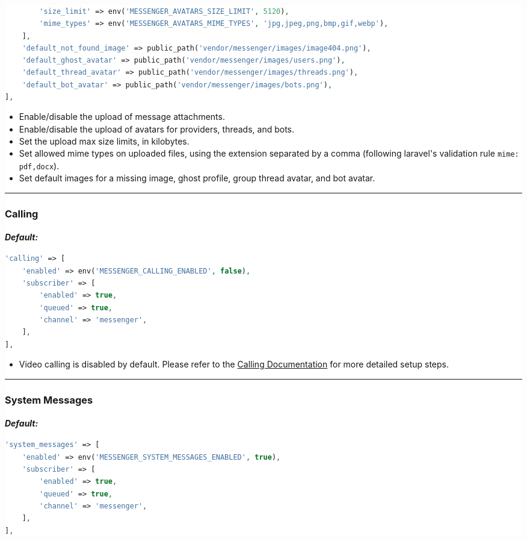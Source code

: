```php
        'size_limit' => env('MESSENGER_AVATARS_SIZE_LIMIT', 5120),
        'mime_types' => env('MESSENGER_AVATARS_MIME_TYPES', 'jpg,jpeg,png,bmp,gif,webp'),
    ],
    'default_not_found_image' => public_path('vendor/messenger/images/image404.png'),
    'default_ghost_avatar' => public_path('vendor/messenger/images/users.png'),
    'default_thread_avatar' => public_path('vendor/messenger/images/threads.png'),
    'default_bot_avatar' => public_path('vendor/messenger/images/bots.png'),
],
```

- Enable/disable the upload of message attachments.
- Enable/disable the upload of avatars for providers, threads, and bots.
- Set the upload max size limits, in kilobytes.
- Set allowed mime types on uploaded files, using the extension separated by a comma (following laravel's validation rule `mime:pdf,docx`).
- Set default images for a missing image, ghost profile, group thread avatar, and bot avatar.

---

### Calling

***Default:***

```php
'calling' => [
    'enabled' => env('MESSENGER_CALLING_ENABLED', false),
    'subscriber' => [
        'enabled' => true,
        'queued' => true,
        'channel' => 'messenger',
    ],
],
```

- Video calling is disabled by default. Please refer to the [Calling Documentation][link-calling-docs] for more detailed setup steps.

---

### System Messages

***Default:***

```php
'system_messages' => [
    'enabled' => env('MESSENGER_SYSTEM_MESSAGES_ENABLED', true),
    'subscriber' => [
        'enabled' => true,
        'queued' => true,
        'channel' => 'messenger',
    ],
],
```


[link-set-provider-middleware]: https://github.com/RTippin/messenger/blob/1.x/src/Http/Middleware/SetMessengerProvider.php
[link-system-message-subscriber]: https://github.com/RTippin/messenger/blob/1.x/src/Listeners/SystemMessageSubscriber.php
[link-calling-docs]: Calling.md
[link-bots-docs]: ChatBots.md